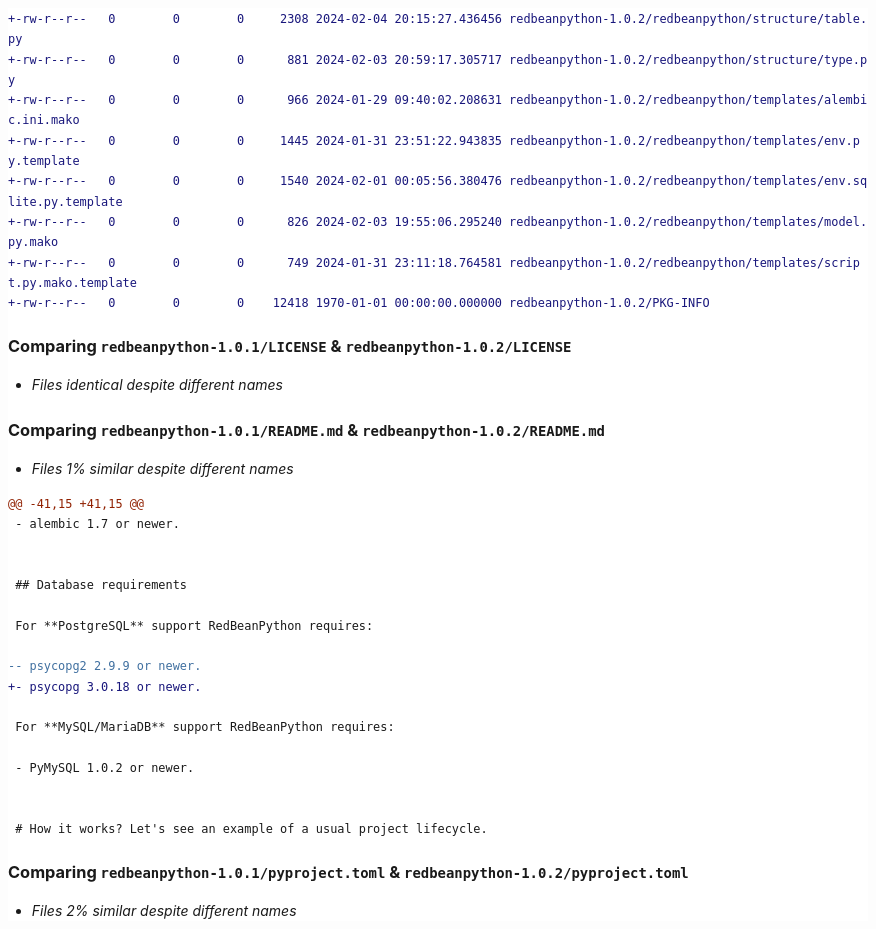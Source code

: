 ```diff
+-rw-r--r--   0        0        0     2308 2024-02-04 20:15:27.436456 redbeanpython-1.0.2/redbeanpython/structure/table.py
+-rw-r--r--   0        0        0      881 2024-02-03 20:59:17.305717 redbeanpython-1.0.2/redbeanpython/structure/type.py
+-rw-r--r--   0        0        0      966 2024-01-29 09:40:02.208631 redbeanpython-1.0.2/redbeanpython/templates/alembic.ini.mako
+-rw-r--r--   0        0        0     1445 2024-01-31 23:51:22.943835 redbeanpython-1.0.2/redbeanpython/templates/env.py.template
+-rw-r--r--   0        0        0     1540 2024-02-01 00:05:56.380476 redbeanpython-1.0.2/redbeanpython/templates/env.sqlite.py.template
+-rw-r--r--   0        0        0      826 2024-02-03 19:55:06.295240 redbeanpython-1.0.2/redbeanpython/templates/model.py.mako
+-rw-r--r--   0        0        0      749 2024-01-31 23:11:18.764581 redbeanpython-1.0.2/redbeanpython/templates/script.py.mako.template
+-rw-r--r--   0        0        0    12418 1970-01-01 00:00:00.000000 redbeanpython-1.0.2/PKG-INFO
```

### Comparing `redbeanpython-1.0.1/LICENSE` & `redbeanpython-1.0.2/LICENSE`

 * *Files identical despite different names*

### Comparing `redbeanpython-1.0.1/README.md` & `redbeanpython-1.0.2/README.md`

 * *Files 1% similar despite different names*

```diff
@@ -41,15 +41,15 @@
 - alembic 1.7 or newer.
 
 
 ## Database requirements
 
 For **PostgreSQL** support RedBeanPython requires:
 
-- psycopg2 2.9.9 or newer.
+- psycopg 3.0.18 or newer.
 
 For **MySQL/MariaDB** support RedBeanPython requires:
 
 - PyMySQL 1.0.2 or newer.
 
 
 # How it works? Let's see an example of a usual project lifecycle.
```

### Comparing `redbeanpython-1.0.1/pyproject.toml` & `redbeanpython-1.0.2/pyproject.toml`

 * *Files 2% similar despite different names*
